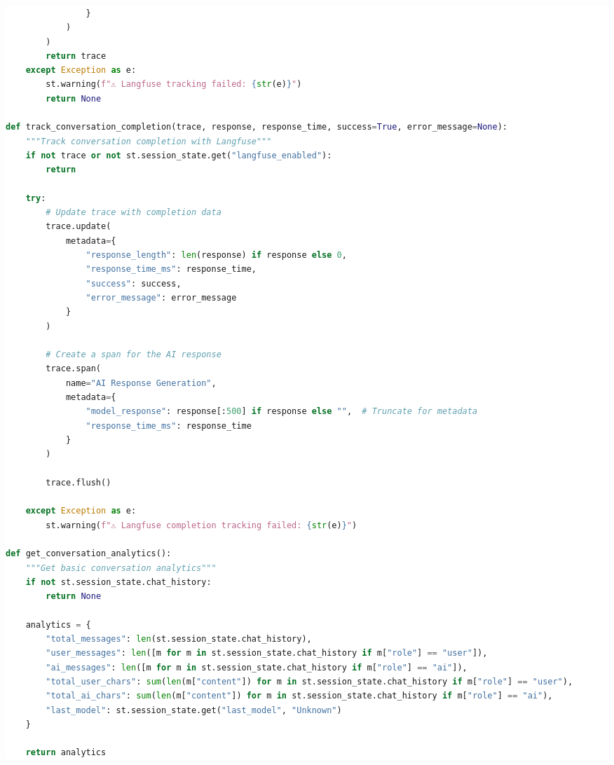 ```python
                }
            )
        )
        return trace
    except Exception as e:
        st.warning(f"⚠️ Langfuse tracking failed: {str(e)}")
        return None

def track_conversation_completion(trace, response, response_time, success=True, error_message=None):
    """Track conversation completion with Langfuse"""
    if not trace or not st.session_state.get("langfuse_enabled"):
        return
    
    try:
        # Update trace with completion data
        trace.update(
            metadata={
                "response_length": len(response) if response else 0,
                "response_time_ms": response_time,
                "success": success,
                "error_message": error_message
            }
        )
        
        # Create a span for the AI response
        trace.span(
            name="AI Response Generation",
            metadata={
                "model_response": response[:500] if response else "",  # Truncate for metadata
                "response_time_ms": response_time
            }
        )
        
        trace.flush()
        
    except Exception as e:
        st.warning(f"⚠️ Langfuse completion tracking failed: {str(e)}")

def get_conversation_analytics():
    """Get basic conversation analytics"""
    if not st.session_state.chat_history:
        return None
    
    analytics = {
        "total_messages": len(st.session_state.chat_history),
        "user_messages": len([m for m in st.session_state.chat_history if m["role"] == "user"]),
        "ai_messages": len([m for m in st.session_state.chat_history if m["role"] == "ai"]),
        "total_user_chars": sum(len(m["content"]) for m in st.session_state.chat_history if m["role"] == "user"),
        "total_ai_chars": sum(len(m["content"]) for m in st.session_state.chat_history if m["role"] == "ai"),
        "last_model": st.session_state.get("last_model", "Unknown")
    }
    
    return analytics
```
